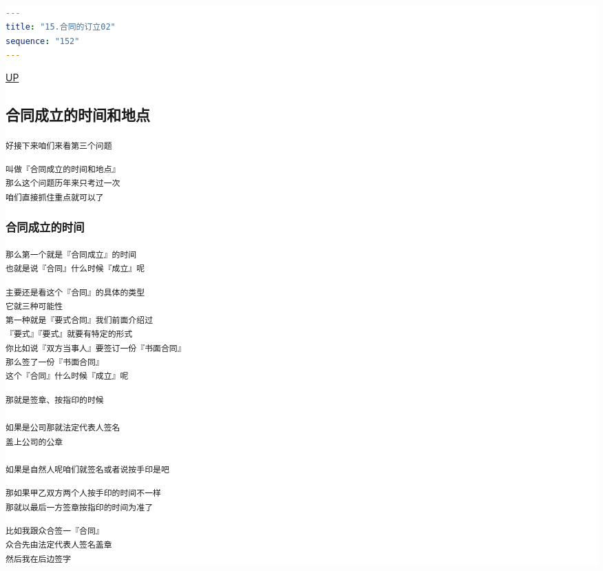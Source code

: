 ```yaml
---
title: "15.合同的订立02"
sequence: "152"
---
```


[UP](/law/civil-law-index.html)

## 合同成立的时间和地点

```text
好接下来咱们来看第三个问题
```

```text
叫做『合同成立的时间和地点』
那么这个问题历年来只考过一次
咱们直接抓住重点就可以了
```

### 合同成立的时间

```text
那么第一个就是『合同成立』的时间
也就是说『合同』什么时候『成立』呢
```

```text
主要还是看这个『合同』的具体的类型
它就三种可能性
第一种就是『要式合同』我们前面介绍过
『要式』『要式』就要有特定的形式
你比如说『双方当事人』要签订一份『书面合同』
那么签了一份『书面合同』
这个『合同』什么时候『成立』呢
```

```text
那就是签章、按指印的时候

如果是公司那就法定代表人签名
盖上公司的公章

如果是自然人呢咱们就签名或者说按手印是吧
```

```text
那如果甲乙双方两个人按手印的时间不一样
那就以最后一方签章按指印的时间为准了
```

```text
比如我跟众合签一『合同』
众合先由法定代表人签名盖章
然后我在后边签字
```
